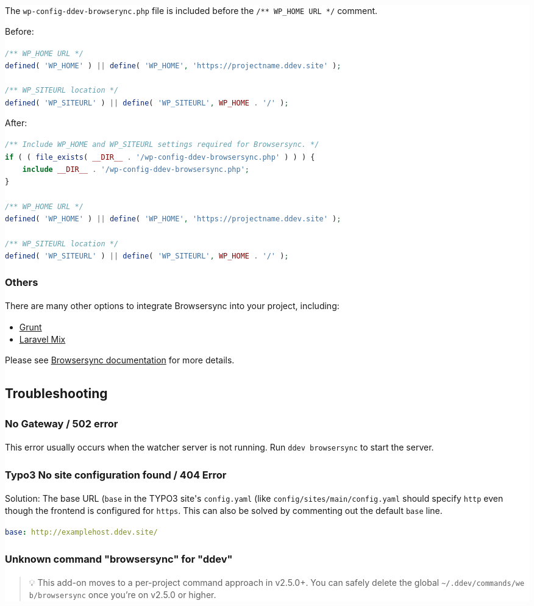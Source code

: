 The `wp-config-ddev-browserync.php` file is included before the `/** WP_HOME URL */` comment.

Before:

```php
/** WP_HOME URL */
defined( 'WP_HOME' ) || define( 'WP_HOME', 'https://projectname.ddev.site' );

/** WP_SITEURL location */
defined( 'WP_SITEURL' ) || define( 'WP_SITEURL', WP_HOME . '/' );
```

After:

```php
/** Include WP_HOME and WP_SITEURL settings required for Browsersync. */
if ( ( file_exists( __DIR__ . '/wp-config-ddev-browsersync.php' ) ) ) {
    include __DIR__ . '/wp-config-ddev-browsersync.php';
}

/** WP_HOME URL */
defined( 'WP_HOME' ) || define( 'WP_HOME', 'https://projectname.ddev.site' );

/** WP_SITEURL location */
defined( 'WP_SITEURL' ) || define( 'WP_SITEURL', WP_HOME . '/' );
```

### Others

There are many other options to integrate Browsersync into your project, including:

- [Grunt](https://browsersync.io/docs/grunt)
- [Laravel Mix](https://laravel-mix.com/docs/4.0/browsersync)

Please see [Browsersync documentation](https://browsersync.io/docs) for more details.

## Troubleshooting

### No Gateway / 502 error

This error usually occurs when the watcher server is not running.
Run `ddev browsersync` to start the server.

### Typo3 No site configuration found / 404 Error

Solution: The base URL (`base` in the TYPO3 site's `config.yaml` (like `config/sites/main/config.yaml` should specify `http` even though the frontend is configured for `https`. This can also be solved by commenting out the default `base` line.
```yaml
base: http://examplehost.ddev.site/
```

### Unknown command "browsersync" for "ddev"

> :bulb: This add-on moves to a per-project command approach in v2.5.0+. You can safely delete the global `~/.ddev/commands/web/browsersync` once you’re on v2.5.0 or higher.

